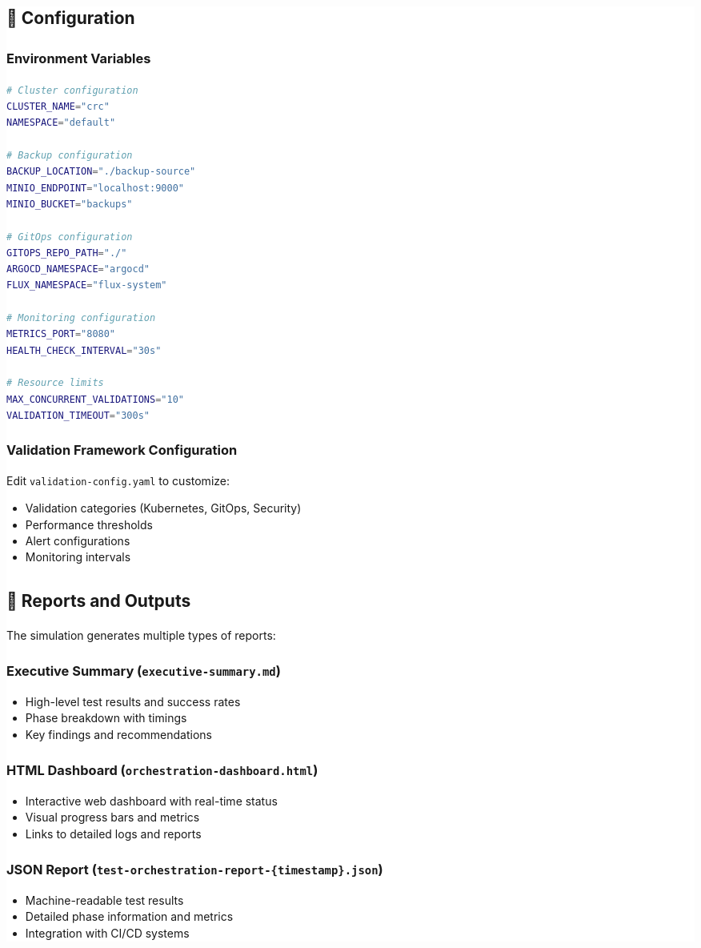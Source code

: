 ## 🔧 Configuration

### Environment Variables
```bash
# Cluster configuration
CLUSTER_NAME="crc"
NAMESPACE="default"

# Backup configuration
BACKUP_LOCATION="./backup-source"
MINIO_ENDPOINT="localhost:9000"
MINIO_BUCKET="backups"

# GitOps configuration
GITOPS_REPO_PATH="./"
ARGOCD_NAMESPACE="argocd"
FLUX_NAMESPACE="flux-system"

# Monitoring configuration
METRICS_PORT="8080"
HEALTH_CHECK_INTERVAL="30s"

# Resource limits
MAX_CONCURRENT_VALIDATIONS="10"
VALIDATION_TIMEOUT="300s"
```

### Validation Framework Configuration
Edit `validation-config.yaml` to customize:
- Validation categories (Kubernetes, GitOps, Security)
- Performance thresholds
- Alert configurations
- Monitoring intervals

## 📝 Reports and Outputs

The simulation generates multiple types of reports:

### Executive Summary (`executive-summary.md`)
- High-level test results and success rates
- Phase breakdown with timings
- Key findings and recommendations

### HTML Dashboard (`orchestration-dashboard.html`)
- Interactive web dashboard with real-time status
- Visual progress bars and metrics
- Links to detailed logs and reports

### JSON Report (`test-orchestration-report-{timestamp}.json`)
- Machine-readable test results
- Detailed phase information and metrics
- Integration with CI/CD systems
